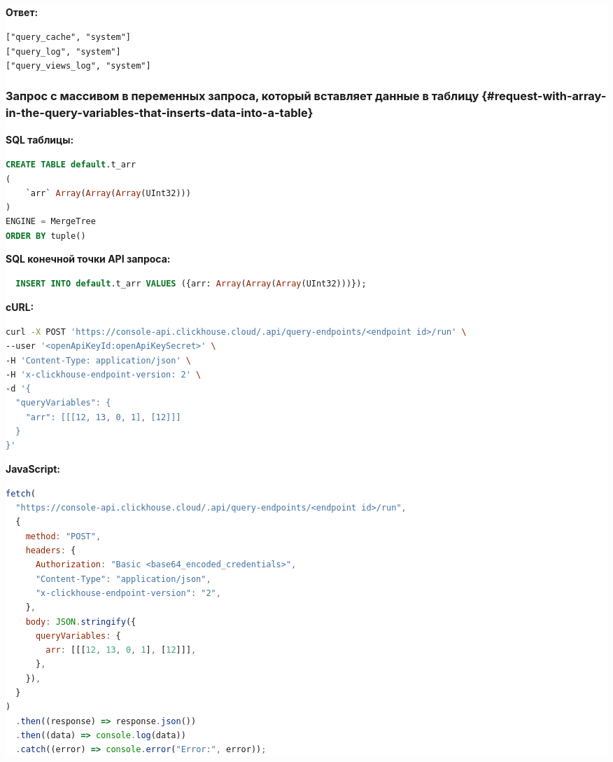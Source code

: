 **Ответ:**

```application/x-ndjson
["query_cache", "system"]
["query_log", "system"]
["query_views_log", "system"]
```

### Запрос с массивом в переменных запроса, который вставляет данные в таблицу {#request-with-array-in-the-query-variables-that-inserts-data-into-a-table}

**SQL таблицы:**

```SQL
CREATE TABLE default.t_arr
(
    `arr` Array(Array(Array(UInt32)))
)
ENGINE = MergeTree
ORDER BY tuple()
```

**SQL конечной точки API запроса:**

```sql
  INSERT INTO default.t_arr VALUES ({arr: Array(Array(Array(UInt32)))});
```

**cURL:**

```bash
curl -X POST 'https://console-api.clickhouse.cloud/.api/query-endpoints/<endpoint id>/run' \
--user '<openApiKeyId:openApiKeySecret>' \
-H 'Content-Type: application/json' \
-H 'x-clickhouse-endpoint-version: 2' \
-d '{
  "queryVariables": {
    "arr": [[[12, 13, 0, 1], [12]]]
  }
}'
```

**JavaScript:**

```javascript
fetch(
  "https://console-api.clickhouse.cloud/.api/query-endpoints/<endpoint id>/run",
  {
    method: "POST",
    headers: {
      Authorization: "Basic <base64_encoded_credentials>",
      "Content-Type": "application/json",
      "x-clickhouse-endpoint-version": "2",
    },
    body: JSON.stringify({
      queryVariables: {
        arr: [[[12, 13, 0, 1], [12]]],
      },
    }),
  }
)
  .then((response) => response.json())
  .then((data) => console.log(data))
  .catch((error) => console.error("Error:", error));
```

